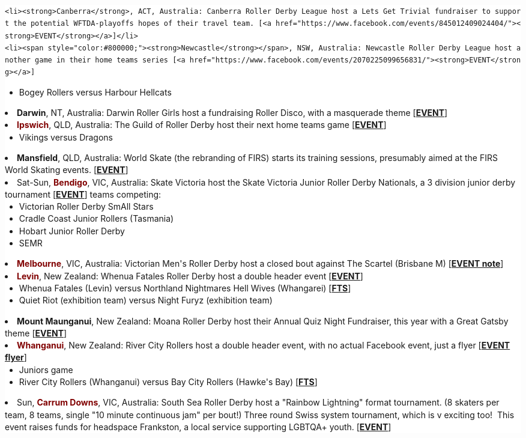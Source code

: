 	<li><strong>Canberra</strong>, ACT, Australia: Canberra Roller Derby League host a Lets Get Trivial fundraiser to support the potential WFTDA-playoffs hopes of their travel team. [<a href="https://www.facebook.com/events/845012409024404/"><strong>EVENT</strong></a>]</li>
	<li><span style="color:#800000;"><strong>Newcastle</strong></span>, NSW, Australia: Newcastle Roller Derby League host another game in their home teams series [<a href="https://www.facebook.com/events/2070225099656831/"><strong>EVENT</strong></a>]
<ul>
	<li>Bogey Rollers versus Harbour Hellcats</li>
</ul>
</li>
	<li><strong>Darwin</strong>, NT, Australia: Darwin Roller Girls host a fundraising Roller Disco, with a masquerade theme [<a href="https://www.facebook.com/events/2076023449286303/"><strong>EVENT</strong></a>]</li>
	<li><strong><span style="color:#800000;">Ipswich</span></strong>, QLD, Australia: The Guild of Roller Derby host their next home teams game [<a href="https://www.facebook.com/events/258188574938886/"><strong>EVENT</strong></a>]
<ul>
	<li>Vikings versus Dragons</li>
</ul>
</li>
	<li><strong>Mansfield</strong>, QLD, Australia: World Skate (the rebranding of FIRS) starts its training sessions, presumably aimed at the FIRS World Skating events. [<a href="https://www.facebook.com/events/370701016782628/"><strong>EVENT</strong></a>]</li>
	<li>Sat-Sun, <span style="color:#800000;"><strong>Bendigo</strong></span>, VIC, Australia: Skate Victoria host the Skate Victoria Junior Roller Derby Nationals, a 3 division junior derby tournament [<a href="https://www.facebook.com/events/118173435541739/"><strong>EVENT</strong></a>] teams competing:
<ul>
	<li>Victorian Roller Derby SmAll Stars</li>
	<li>Cradle Coast Junior Rollers (Tasmania)</li>
	<li>Hobart Junior Roller Derby</li>
	<li>SEMR</li>
</ul>
</li>
	<li><span style="color:#800000;"><strong>Melbourne</strong></span>, VIC, Australia: Victorian Men's Roller Derby host a closed bout against The Scartel (Brisbane M) [<a href="https://www.facebook.com/BCRScartel/posts/1584909551636834"><strong>EVENT note</strong></a>]</li>
	<li><span style="color:#800000;"><strong>Levin</strong></span>, New Zealand: Whenua Fatales Roller Derby host a double header event [<a href="https://www.facebook.com/events/202983313660769/"><strong>EVENT</strong></a>]
<ul>
	<li>Whenua Fatales (Levin) versus Northland Nightmares Hell Wives (Whangarei) [<a href="http://flattrackstats.com/bouts/103590/overview"><strong>FTS</strong></a>]</li>
	<li>Quiet Riot (exhibition team) versus Night Furyz (exhibition team)</li>
</ul>
</li>
	<li><strong>Mount Maunganui</strong>, New Zealand: Moana Roller Derby host their Annual Quiz Night Fundraiser, this year with a Great Gatsby theme [<a href="https://www.facebook.com/events/211245136340019/"><strong>EVENT</strong></a>]</li>
	<li><span style="color:#800000;"><strong>Whanganui</strong></span>, New Zealand: River City Rollers host a double header event, with no actual Facebook event, just a flyer [<a href="https://www.facebook.com/RiverCityRollers/photos/a.273188159381082.76392.146429315390301/2095488380484375/?type=3"><strong>EVENT flyer</strong></a>]
<ul>
	<li>Juniors game</li>
	<li>River City Rollers (Whanganui) versus Bay City Rollers (Hawke's Bay) [<a href="http://flattrackstats.com/bouts/103591/overview"><strong>FTS</strong></a>]</li>
</ul>
</li>
	<li>Sun, <span style="color:#800000;"><strong>Carrum Downs</strong></span>, VIC, Australia: South Sea Roller Derby host a "Rainbow Lightning" format tournament. (8 skaters per team, 8 teams, single "10 minute continuous jam" per bout!) Three round Swiss system tournament, which is v exciting too!  This event raises funds for headspace Frankston, a local service supporting LGBTQA+ youth. [<a href="https://www.facebook.com/events/2139174909637002/"><strong>EVENT</strong></a>]</li>